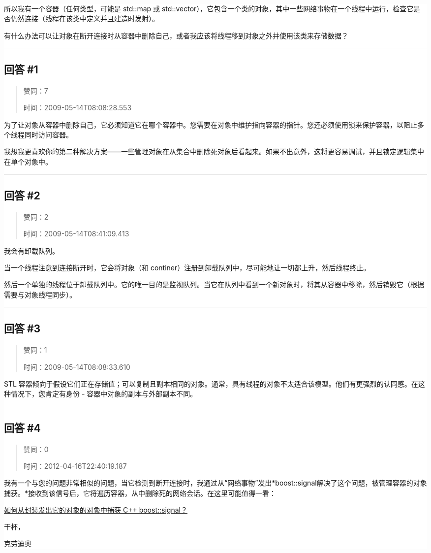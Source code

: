 所以我有一个容器（任何类型，可能是 std::map 或 std::vector），它包含一个类的对象，其中一些网络事物在一个线程中运行，检查它是否仍然连接（线程在该类中定义并且建造时发射）。

有什么办法可以让对象在断开连接时从容器中删除自己，或者我应该将线程移到对象之外并使用该类来存储数据？

* * *

## 回答 #1

> 赞同：7
> 
> 时间：2009-05-14T08:08:28.553

为了让对象从容器中删除自己，它必须知道它在哪个容器中。您需要在对象中维护指向容器的指针。您还必须使用锁来保护容器，以阻止多个线程同时访问容器。

我想我更喜欢你的第二种解决方案——一些管理对象在从集合中删除死对象后看起来。如果不出意外，这将更容易调试，并且锁定逻辑集中在单个对象中。

* * *

## 回答 #2

> 赞同：2
> 
> 时间：2009-05-14T08:41:09.413

我会有卸载队列。

当一个线程注意到连接断开时，它会将对象（和 continer）注册到卸载队列中，尽可能地让一切都上升，然后线程终止。

然后一个单独的线程位于卸载队列中。它的唯一目的是监视队列。当它在队列中看到一个新对象时，将其从容器中移除，然后销毁它（根据需要与对象线程同步）。

* * *

## 回答 #3

> 赞同：1
> 
> 时间：2009-05-14T08:08:33.610

STL 容器倾向于假设它们正在存储值；可以复制且副本相同的对象。通常，具有线程的对象不太适合该模型。他们有更强烈的认同感。在这种情况下，您肯定有身份 - 容器中对象的副本与外部副本不同。

* * *

## 回答 #4

> 赞同：0
> 
> 时间：2012-04-16T22:40:19.187

我有一个与您的问题非常相似的问题，当它检测到断开连接时，我通过从“网络事物”发出*boost::signal解决了这个问题，被管理容器的对象捕获。*接收到该信号后，它将遍历容器，从中删除死的网络会话。在这里可能值得一看：

[如何从封装发出它的对象的对象中捕获 C++ boost::signal？](https://stackoverflow.com/questions/10149391/how-to-make-a-c-boostsignal-be-caught-from-an-object-which-encapsulates-the)

干杯，

克劳迪奥
